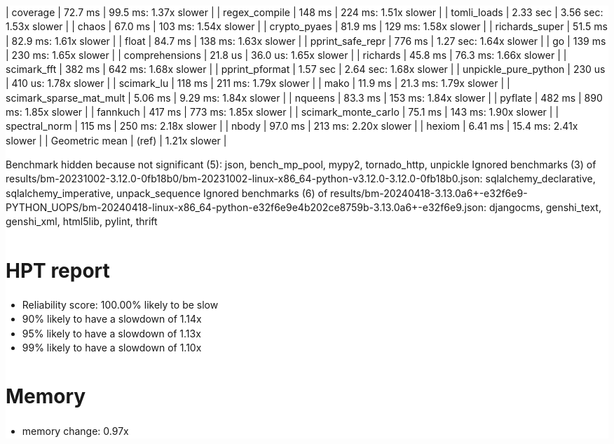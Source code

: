 | coverage                   | 72.7 ms                                                | 99.5 ms: 1.37x slower                                                  |
| regex_compile              | 148 ms                                                 | 224 ms: 1.51x slower                                                   |
| tomli_loads                | 2.33 sec                                               | 3.56 sec: 1.53x slower                                                 |
| chaos                      | 67.0 ms                                                | 103 ms: 1.54x slower                                                   |
| crypto_pyaes               | 81.9 ms                                                | 129 ms: 1.58x slower                                                   |
| richards_super             | 51.5 ms                                                | 82.9 ms: 1.61x slower                                                  |
| float                      | 84.7 ms                                                | 138 ms: 1.63x slower                                                   |
| pprint_safe_repr           | 776 ms                                                 | 1.27 sec: 1.64x slower                                                 |
| go                         | 139 ms                                                 | 230 ms: 1.65x slower                                                   |
| comprehensions             | 21.8 us                                                | 36.0 us: 1.65x slower                                                  |
| richards                   | 45.8 ms                                                | 76.3 ms: 1.66x slower                                                  |
| scimark_fft                | 382 ms                                                 | 642 ms: 1.68x slower                                                   |
| pprint_pformat             | 1.57 sec                                               | 2.64 sec: 1.68x slower                                                 |
| unpickle_pure_python       | 230 us                                                 | 410 us: 1.78x slower                                                   |
| scimark_lu                 | 118 ms                                                 | 211 ms: 1.79x slower                                                   |
| mako                       | 11.9 ms                                                | 21.3 ms: 1.79x slower                                                  |
| scimark_sparse_mat_mult    | 5.06 ms                                                | 9.29 ms: 1.84x slower                                                  |
| nqueens                    | 83.3 ms                                                | 153 ms: 1.84x slower                                                   |
| pyflate                    | 482 ms                                                 | 890 ms: 1.85x slower                                                   |
| fannkuch                   | 417 ms                                                 | 773 ms: 1.85x slower                                                   |
| scimark_monte_carlo        | 75.1 ms                                                | 143 ms: 1.90x slower                                                   |
| spectral_norm              | 115 ms                                                 | 250 ms: 2.18x slower                                                   |
| nbody                      | 97.0 ms                                                | 213 ms: 2.20x slower                                                   |
| hexiom                     | 6.41 ms                                                | 15.4 ms: 2.41x slower                                                  |
| Geometric mean             | (ref)                                                  | 1.21x slower                                                           |

Benchmark hidden because not significant (5): json, bench_mp_pool, mypy2, tornado_http, unpickle
Ignored benchmarks (3) of results/bm-20231002-3.12.0-0fb18b0/bm-20231002-linux-x86_64-python-v3.12.0-3.12.0-0fb18b0.json: sqlalchemy_declarative, sqlalchemy_imperative, unpack_sequence
Ignored benchmarks (6) of results/bm-20240418-3.13.0a6+-e32f6e9-PYTHON_UOPS/bm-20240418-linux-x86_64-python-e32f6e9e4b202ce8759b-3.13.0a6+-e32f6e9.json: djangocms, genshi_text, genshi_xml, html5lib, pylint, thrift

# HPT report

- Reliability score: 100.00% likely to be slow
- 90% likely to have a slowdown of 1.14x
- 95% likely to have a slowdown of 1.13x
- 99% likely to have a slowdown of 1.10x

# Memory
- memory change: 0.97x